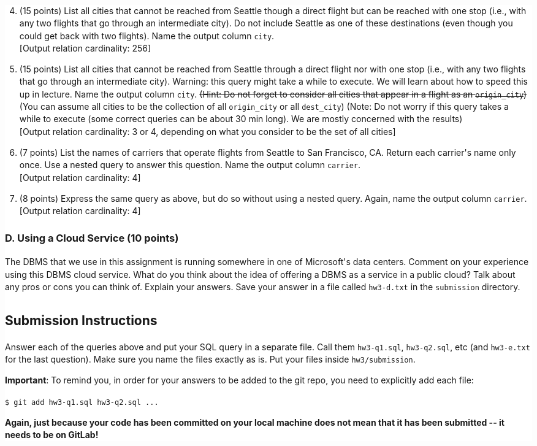 
4. (15 points) List all cities that cannot be reached from Seattle though a direct flight but can be reached with one stop (i.e., with any two flights that go through an intermediate city). 
Do not include Seattle as one of these destinations (even though you could get back with two flights). 
Name the output column `city`.  
[Output relation cardinality: 256]


5. (15 points) List all cities that cannot be reached from Seattle through a direct flight nor with one stop (i.e., with any two flights that go through an intermediate city). 
Warning: this query might take a while to execute. 
We will learn about how to speed this up in lecture. 
Name the output column `city`.
~~(Hint: Do not forget to consider all cities that appear in a flight as an `origin_city`)~~ 
(You can assume all cities to be the collection of all `origin_city` or all `dest_city`)
(Note: Do not worry if this query takes a while to execute (some correct queries can be about 30 min long). 
We are mostly concerned with the results)  
[Output relation cardinality: 3 or 4, depending on what you consider to be the set of all cities]


6. (7 points) List the names of carriers that operate flights from Seattle to San Francisco, CA. 
Return each carrier's name only once. 
Use a nested query to answer this question. 
Name the output column `carrier`.  
[Output relation cardinality: 4]

7. (8 points) Express the same query as above, but do so without using a nested query. 
Again, name the output column `carrier`.  
[Output relation cardinality: 4]



### D. Using a Cloud Service (10 points)

The DBMS that we use in this assignment is running somewhere in one of Microsoft's data centers. 
Comment on your experience using this DBMS cloud service. 
What do you think about the idea of offering a DBMS as a service in a public cloud? 
Talk about any pros or cons you can think of. Explain your answers.
Save your answer in a file called `hw3-d.txt` in the `submission` directory.



## Submission Instructions
Answer each of the queries above and put your SQL query in a separate file. 
Call them `hw3-q1.sql`, `hw3-q2.sql`, etc (and `hw3-e.txt` for the last question). 
Make sure you name the files exactly as is. Put your files inside `hw3/submission`.

**Important**: To remind you, in order for your answers to be added to the git repo, you need to explicitly add each file:

```sh
$ git add hw3-q1.sql hw3-q2.sql ...
```

**Again, just because your code has been committed on your local machine does not mean that it has been submitted -- it needs to be on GitLab!**
